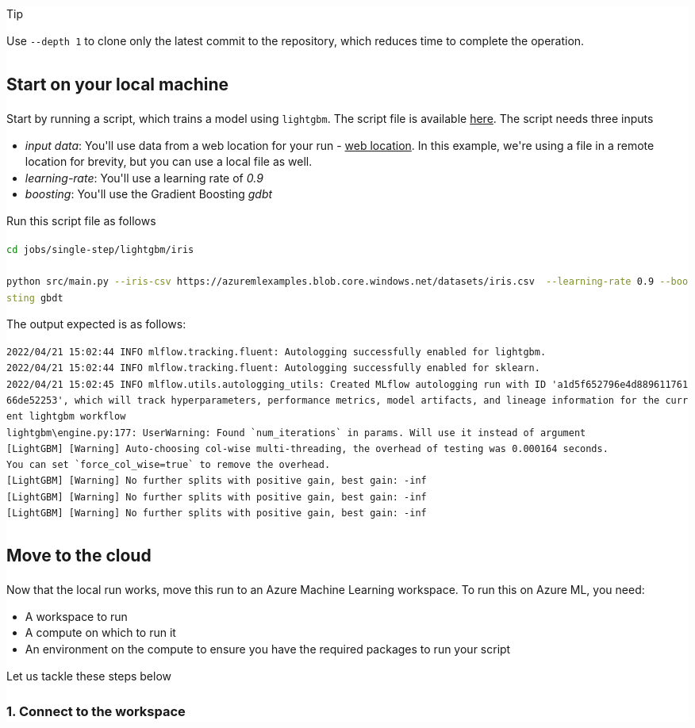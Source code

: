 > [!TIP]
> Use `--depth 1` to clone only the latest commit to the repository, which reduces time to complete the operation.

## Start on your local machine

Start by running a script, which trains a model using `lightgbm`. The script file is available [here](https://github.com/Azure/azureml-examples/blob/v2samplesreorg/sdk/python/jobs/single-step/lightgbm/iris/src/main.py). The script needs three inputs

* _input data_: You'll use data from a web location for your run - [web location](https://azuremlexamples.blob.core.windows.net/datasets/iris.csv). In this example, we're using a file in a remote location for brevity, but you can use a local file as well.
* _learning-rate_: You'll use a learning rate of _0.9_
* _boosting_: You'll use the Gradient Boosting _gdbt_

Run this script file as follows

```bash
cd jobs/single-step/lightgbm/iris

python src/main.py --iris-csv https://azuremlexamples.blob.core.windows.net/datasets/iris.csv  --learning-rate 0.9 --boosting gbdt
```

The output expected is as follows:

```terminal
2022/04/21 15:02:44 INFO mlflow.tracking.fluent: Autologging successfully enabled for lightgbm.
2022/04/21 15:02:44 INFO mlflow.tracking.fluent: Autologging successfully enabled for sklearn.
2022/04/21 15:02:45 INFO mlflow.utils.autologging_utils: Created MLflow autologging run with ID 'a1d5f652796e4d88961176166de52253', which will track hyperparameters, performance metrics, model artifacts, and lineage information for the current lightgbm workflow
lightgbm\engine.py:177: UserWarning: Found `num_iterations` in params. Will use it instead of argument
[LightGBM] [Warning] Auto-choosing col-wise multi-threading, the overhead of testing was 0.000164 seconds.
You can set `force_col_wise=true` to remove the overhead.
[LightGBM] [Warning] No further splits with positive gain, best gain: -inf
[LightGBM] [Warning] No further splits with positive gain, best gain: -inf
[LightGBM] [Warning] No further splits with positive gain, best gain: -inf
```

## Move to the cloud

Now that the local run works, move this run to an Azure Machine Learning workspace. To run this on Azure ML, you need:

* A workspace to run
* A compute on which to run it
* An environment on the compute to ensure you have the required packages to run your script

Let us tackle these steps below

### 1. Connect to the workspace
